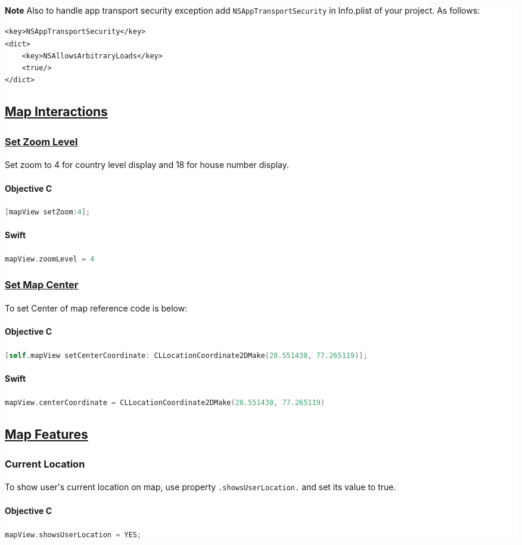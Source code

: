 **Note** Also to handle app transport security exception add `NSAppTransportSecurity` in Info.plist of your project. As follows:
```
<key>NSAppTransportSecurity</key>
<dict>
    <key>NSAllowsArbitraryLoads</key>
    <true/>
</dict>
```

## [Map Interactions](#Map-Interactions)

### [Set Zoom Level](#Set-Zoom-Level)

Set zoom to 4 for country level display and 18 for house number display.

#### Objective C

```objectivec
[mapView setZoom:4];
```

#### Swift

```swift
mapView.zoomLevel = 4
```

### [Set Map Center](#Set-Map-Center)

To set Center of map reference code is below:

#### Objective C

```objectivec
[self.mapView setCenterCoordinate: CLLocationCoordinate2DMake(28.551438, 77.265119)];
```

#### Swift

```swift
mapView.centerCoordinate = CLLocationCoordinate2DMake(28.551438, 77.265119)
```

## [Map Features](#Map-Features)

### Current Location

To show user's current location on map, use property `.showsUserLocation.` and set its value to true.

#### Objective C

```objectivec
mapView.showsUserLocation = YES;
```
